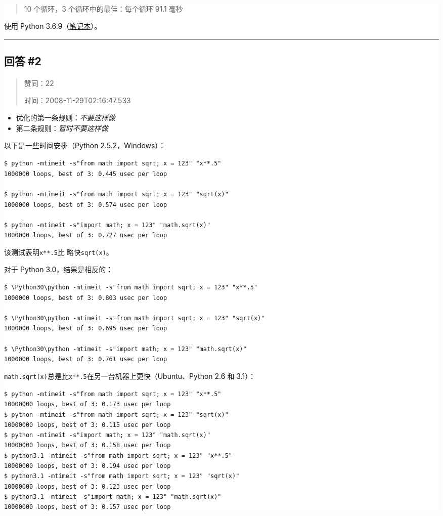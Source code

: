 > 10 个循环，3 个循环中的最佳：每个循环 91.1 毫秒

使用 Python 3.6.9（[笔记本](https://colab.research.google.com/drive/1HWHl3g5erXogBu68mVB00IEYdE7NU09r?usp=sharing)）。

* * *

## 回答 #2

> 赞同：22
> 
> 时间：2008-11-29T02:16:47.533

*   优化的第一条规则：*不要这样做*
*   第二条规则：*暂时不要这样做*

以下是一些时间安排（Python 2.5.2，Windows）：

```
$ python -mtimeit -s"from math import sqrt; x = 123" "x**.5"
1000000 loops, best of 3: 0.445 usec per loop

$ python -mtimeit -s"from math import sqrt; x = 123" "sqrt(x)"
1000000 loops, best of 3: 0.574 usec per loop

$ python -mtimeit -s"import math; x = 123" "math.sqrt(x)"
1000000 loops, best of 3: 0.727 usec per loop 
```

该测试表明`x**.5`比 略快`sqrt(x)`。

对于 Python 3.0，结果是相反的：

```
$ \Python30\python -mtimeit -s"from math import sqrt; x = 123" "x**.5"
1000000 loops, best of 3: 0.803 usec per loop

$ \Python30\python -mtimeit -s"from math import sqrt; x = 123" "sqrt(x)"
1000000 loops, best of 3: 0.695 usec per loop

$ \Python30\python -mtimeit -s"import math; x = 123" "math.sqrt(x)"
1000000 loops, best of 3: 0.761 usec per loop 
```

`math.sqrt(x)`总是比`x**.5`在另一台机器上更快（Ubuntu、Python 2.6 和 3.1）：

```
$ python -mtimeit -s"from math import sqrt; x = 123" "x**.5"
10000000 loops, best of 3: 0.173 usec per loop
$ python -mtimeit -s"from math import sqrt; x = 123" "sqrt(x)"
10000000 loops, best of 3: 0.115 usec per loop
$ python -mtimeit -s"import math; x = 123" "math.sqrt(x)"
10000000 loops, best of 3: 0.158 usec per loop
$ python3.1 -mtimeit -s"from math import sqrt; x = 123" "x**.5"
10000000 loops, best of 3: 0.194 usec per loop
$ python3.1 -mtimeit -s"from math import sqrt; x = 123" "sqrt(x)"
10000000 loops, best of 3: 0.123 usec per loop
$ python3.1 -mtimeit -s"import math; x = 123" "math.sqrt(x)"
10000000 loops, best of 3: 0.157 usec per loop 
```
